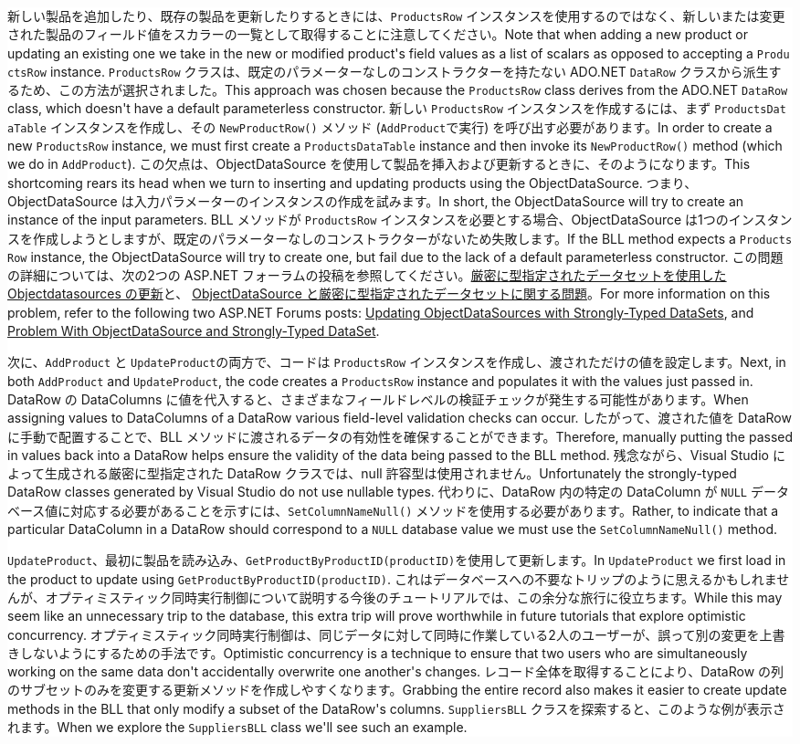 <span data-ttu-id="ab7b0-151">新しい製品を追加したり、既存の製品を更新したりするときには、`ProductsRow` インスタンスを使用するのではなく、新しいまたは変更された製品のフィールド値をスカラーの一覧として取得することに注意してください。</span><span class="sxs-lookup"><span data-stu-id="ab7b0-151">Note that when adding a new product or updating an existing one we take in the new or modified product's field values as a list of scalars as opposed to accepting a `ProductsRow` instance.</span></span> <span data-ttu-id="ab7b0-152">`ProductsRow` クラスは、既定のパラメーターなしのコンストラクターを持たない ADO.NET `DataRow` クラスから派生するため、この方法が選択されました。</span><span class="sxs-lookup"><span data-stu-id="ab7b0-152">This approach was chosen because the `ProductsRow` class derives from the ADO.NET `DataRow` class, which doesn't have a default parameterless constructor.</span></span> <span data-ttu-id="ab7b0-153">新しい `ProductsRow` インスタンスを作成するには、まず `ProductsDataTable` インスタンスを作成し、その `NewProductRow()` メソッド (`AddProduct`で実行) を呼び出す必要があります。</span><span class="sxs-lookup"><span data-stu-id="ab7b0-153">In order to create a new `ProductsRow` instance, we must first create a `ProductsDataTable` instance and then invoke its `NewProductRow()` method (which we do in `AddProduct`).</span></span> <span data-ttu-id="ab7b0-154">この欠点は、ObjectDataSource を使用して製品を挿入および更新するときに、そのようになります。</span><span class="sxs-lookup"><span data-stu-id="ab7b0-154">This shortcoming rears its head when we turn to inserting and updating products using the ObjectDataSource.</span></span> <span data-ttu-id="ab7b0-155">つまり、ObjectDataSource は入力パラメーターのインスタンスの作成を試みます。</span><span class="sxs-lookup"><span data-stu-id="ab7b0-155">In short, the ObjectDataSource will try to create an instance of the input parameters.</span></span> <span data-ttu-id="ab7b0-156">BLL メソッドが `ProductsRow` インスタンスを必要とする場合、ObjectDataSource は1つのインスタンスを作成しようとしますが、既定のパラメーターなしのコンストラクターがないため失敗します。</span><span class="sxs-lookup"><span data-stu-id="ab7b0-156">If the BLL method expects a `ProductsRow` instance, the ObjectDataSource will try to create one, but fail due to the lack of a default parameterless constructor.</span></span> <span data-ttu-id="ab7b0-157">この問題の詳細については、次の2つの ASP.NET フォーラムの投稿を参照してください。[厳密に型指定されたデータセットを使用した Objectdatasources の更新](https://forums.asp.net/1098630/ShowPost.aspx)と、 [ObjectDataSource と厳密に型指定されたデータセットに関する問題](https://forums.asp.net/1048212/ShowPost.aspx)。</span><span class="sxs-lookup"><span data-stu-id="ab7b0-157">For more information on this problem, refer to the following two ASP.NET Forums posts: [Updating ObjectDataSources with Strongly-Typed DataSets](https://forums.asp.net/1098630/ShowPost.aspx), and [Problem With ObjectDataSource and Strongly-Typed DataSet](https://forums.asp.net/1048212/ShowPost.aspx).</span></span>

<span data-ttu-id="ab7b0-158">次に、`AddProduct` と `UpdateProduct`の両方で、コードは `ProductsRow` インスタンスを作成し、渡されただけの値を設定します。</span><span class="sxs-lookup"><span data-stu-id="ab7b0-158">Next, in both `AddProduct` and `UpdateProduct`, the code creates a `ProductsRow` instance and populates it with the values just passed in.</span></span> <span data-ttu-id="ab7b0-159">DataRow の DataColumns に値を代入すると、さまざまなフィールドレベルの検証チェックが発生する可能性があります。</span><span class="sxs-lookup"><span data-stu-id="ab7b0-159">When assigning values to DataColumns of a DataRow various field-level validation checks can occur.</span></span> <span data-ttu-id="ab7b0-160">したがって、渡された値を DataRow に手動で配置することで、BLL メソッドに渡されるデータの有効性を確保することができます。</span><span class="sxs-lookup"><span data-stu-id="ab7b0-160">Therefore, manually putting the passed in values back into a DataRow helps ensure the validity of the data being passed to the BLL method.</span></span> <span data-ttu-id="ab7b0-161">残念ながら、Visual Studio によって生成される厳密に型指定された DataRow クラスでは、null 許容型は使用されません。</span><span class="sxs-lookup"><span data-stu-id="ab7b0-161">Unfortunately the strongly-typed DataRow classes generated by Visual Studio do not use nullable types.</span></span> <span data-ttu-id="ab7b0-162">代わりに、DataRow 内の特定の DataColumn が `NULL` データベース値に対応する必要があることを示すには、`SetColumnNameNull()` メソッドを使用する必要があります。</span><span class="sxs-lookup"><span data-stu-id="ab7b0-162">Rather, to indicate that a particular DataColumn in a DataRow should correspond to a `NULL` database value we must use the `SetColumnNameNull()` method.</span></span>

<span data-ttu-id="ab7b0-163">`UpdateProduct`、最初に製品を読み込み、`GetProductByProductID(productID)`を使用して更新します。</span><span class="sxs-lookup"><span data-stu-id="ab7b0-163">In `UpdateProduct` we first load in the product to update using `GetProductByProductID(productID)`.</span></span> <span data-ttu-id="ab7b0-164">これはデータベースへの不要なトリップのように思えるかもしれませんが、オプティミスティック同時実行制御について説明する今後のチュートリアルでは、この余分な旅行に役立ちます。</span><span class="sxs-lookup"><span data-stu-id="ab7b0-164">While this may seem like an unnecessary trip to the database, this extra trip will prove worthwhile in future tutorials that explore optimistic concurrency.</span></span> <span data-ttu-id="ab7b0-165">オプティミスティック同時実行制御は、同じデータに対して同時に作業している2人のユーザーが、誤って別の変更を上書きしないようにするための手法です。</span><span class="sxs-lookup"><span data-stu-id="ab7b0-165">Optimistic concurrency is a technique to ensure that two users who are simultaneously working on the same data don't accidentally overwrite one another's changes.</span></span> <span data-ttu-id="ab7b0-166">レコード全体を取得することにより、DataRow の列のサブセットのみを変更する更新メソッドを作成しやすくなります。</span><span class="sxs-lookup"><span data-stu-id="ab7b0-166">Grabbing the entire record also makes it easier to create update methods in the BLL that only modify a subset of the DataRow's columns.</span></span> <span data-ttu-id="ab7b0-167">`SuppliersBLL` クラスを探索すると、このような例が表示されます。</span><span class="sxs-lookup"><span data-stu-id="ab7b0-167">When we explore the `SuppliersBLL` class we'll see such an example.</span></span>
